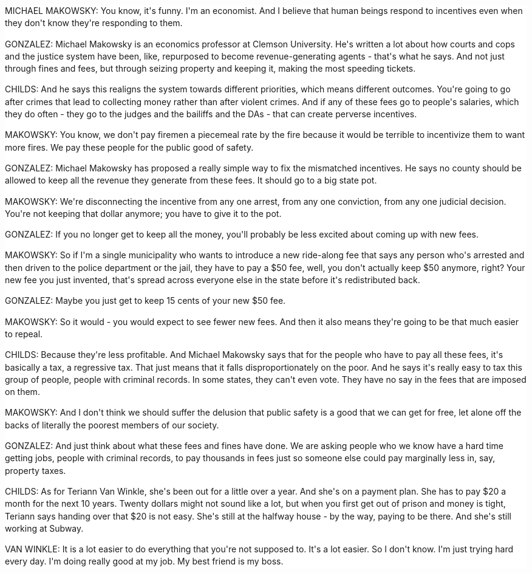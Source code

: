MICHAEL MAKOWSKY: You know, it's funny. I'm an economist. And I believe that human beings respond to incentives even when they don't know they're responding to them.

GONZALEZ: Michael Makowsky is an economics professor at Clemson University. He's written a lot about how courts and cops and the justice system have been, like, repurposed to become revenue-generating agents - that's what he says. And not just through fines and fees, but through seizing property and keeping it, making the most speeding tickets.

CHILDS: And he says this realigns the system towards different priorities, which means different outcomes. You're going to go after crimes that lead to collecting money rather than after violent crimes. And if any of these fees go to people's salaries, which they do often - they go to the judges and the bailiffs and the DAs - that can create perverse incentives.

MAKOWSKY: You know, we don't pay firemen a piecemeal rate by the fire because it would be terrible to incentivize them to want more fires. We pay these people for the public good of safety.

GONZALEZ: Michael Makowsky has proposed a really simple way to fix the mismatched incentives. He says no county should be allowed to keep all the revenue they generate from these fees. It should go to a big state pot.

MAKOWSKY: We're disconnecting the incentive from any one arrest, from any one conviction, from any one judicial decision. You're not keeping that dollar anymore; you have to give it to the pot.

GONZALEZ: If you no longer get to keep all the money, you'll probably be less excited about coming up with new fees.

MAKOWSKY: So if I'm a single municipality who wants to introduce a new ride-along fee that says any person who's arrested and then driven to the police department or the jail, they have to pay a $50 fee, well, you don't actually keep $50 anymore, right? Your new fee you just invented, that's spread across everyone else in the state before it's redistributed back.

GONZALEZ: Maybe you just get to keep 15 cents of your new $50 fee.

MAKOWSKY: So it would - you would expect to see fewer new fees. And then it also means they're going to be that much easier to repeal.

CHILDS: Because they're less profitable. And Michael Makowsky says that for the people who have to pay all these fees, it's basically a tax, a regressive tax. That just means that it falls disproportionately on the poor. And he says it's really easy to tax this group of people, people with criminal records. In some states, they can't even vote. They have no say in the fees that are imposed on them.

MAKOWSKY: And I don't think we should suffer the delusion that public safety is a good that we can get for free, let alone off the backs of literally the poorest members of our society.

GONZALEZ: And just think about what these fees and fines have done. We are asking people who we know have a hard time getting jobs, people with criminal records, to pay thousands in fees just so someone else could pay marginally less in, say, property taxes.

CHILDS: As for Teriann Van Winkle, she's been out for a little over a year. And she's on a payment plan. She has to pay $20 a month for the next 10 years. Twenty dollars might not sound like a lot, but when you first get out of prison and money is tight, Teriann says handing over that $20 is not easy. She's still at the halfway house - by the way, paying to be there. And she's still working at Subway.

VAN WINKLE: It is a lot easier to do everything that you're not supposed to. It's a lot easier. So I don't know. I'm just trying hard every day. I'm doing really good at my job. My best friend is my boss.
